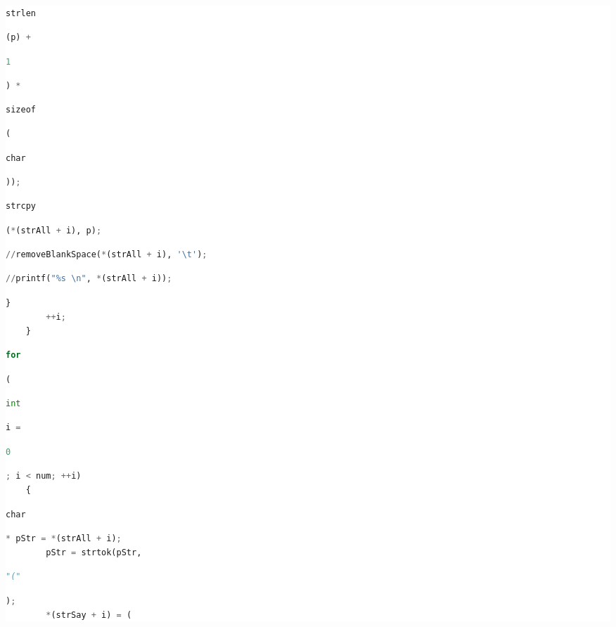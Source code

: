 ```python
strlen
```
```python
(p) +
```
```python
1
```
```python
) *
```
```python
sizeof
```
```python
(
```
```python
char
```
```python
));
```
```python
strcpy
```
```python
(*(strAll + i), p);
```
```python
//removeBlankSpace(*(strAll + i), '\t');
```
```python
//printf("%s \n", *(strAll + i));
```
```python
}
        ++i;
    }
```
```python
for
```
```python
(
```
```python
int
```
```python
i =
```
```python
0
```
```python
; i < num; ++i)
    {
```
```python
char
```
```python
* pStr = *(strAll + i);
        pStr = strtok(pStr,
```
```python
"("
```
```python
);
        *(strSay + i) = (
```